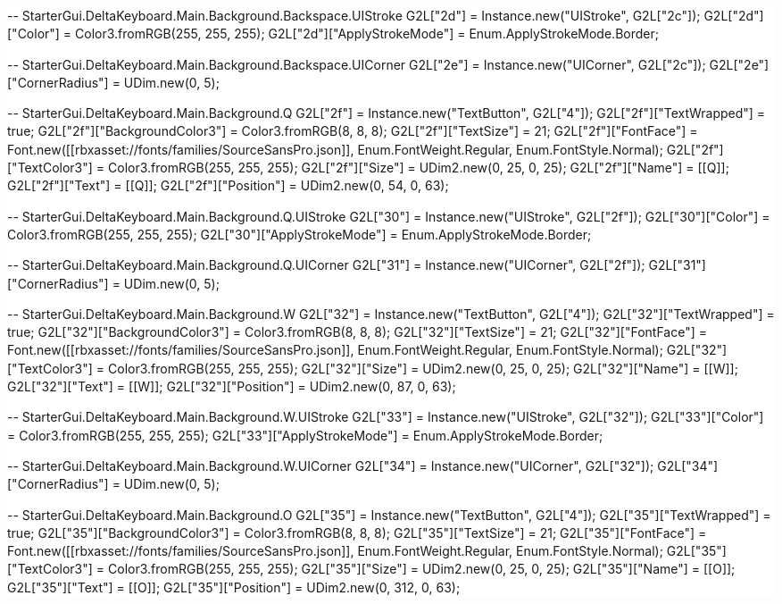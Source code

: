 -- StarterGui.DeltaKeyboard.Main.Background.Backspace.UIStroke
G2L["2d"] = Instance.new("UIStroke", G2L["2c"]);
G2L["2d"]["Color"] = Color3.fromRGB(255, 255, 255);
G2L["2d"]["ApplyStrokeMode"] = Enum.ApplyStrokeMode.Border;

-- StarterGui.DeltaKeyboard.Main.Background.Backspace.UICorner
G2L["2e"] = Instance.new("UICorner", G2L["2c"]);
G2L["2e"]["CornerRadius"] = UDim.new(0, 5);

-- StarterGui.DeltaKeyboard.Main.Background.Q
G2L["2f"] = Instance.new("TextButton", G2L["4"]);
G2L["2f"]["TextWrapped"] = true;
G2L["2f"]["BackgroundColor3"] = Color3.fromRGB(8, 8, 8);
G2L["2f"]["TextSize"] = 21;
G2L["2f"]["FontFace"] = Font.new([[rbxasset://fonts/families/SourceSansPro.json]], Enum.FontWeight.Regular, Enum.FontStyle.Normal);
G2L["2f"]["TextColor3"] = Color3.fromRGB(255, 255, 255);
G2L["2f"]["Size"] = UDim2.new(0, 25, 0, 25);
G2L["2f"]["Name"] = [[Q]];
G2L["2f"]["Text"] = [[Q]];
G2L["2f"]["Position"] = UDim2.new(0, 54, 0, 63);

-- StarterGui.DeltaKeyboard.Main.Background.Q.UIStroke
G2L["30"] = Instance.new("UIStroke", G2L["2f"]);
G2L["30"]["Color"] = Color3.fromRGB(255, 255, 255);
G2L["30"]["ApplyStrokeMode"] = Enum.ApplyStrokeMode.Border;

-- StarterGui.DeltaKeyboard.Main.Background.Q.UICorner
G2L["31"] = Instance.new("UICorner", G2L["2f"]);
G2L["31"]["CornerRadius"] = UDim.new(0, 5);

-- StarterGui.DeltaKeyboard.Main.Background.W
G2L["32"] = Instance.new("TextButton", G2L["4"]);
G2L["32"]["TextWrapped"] = true;
G2L["32"]["BackgroundColor3"] = Color3.fromRGB(8, 8, 8);
G2L["32"]["TextSize"] = 21;
G2L["32"]["FontFace"] = Font.new([[rbxasset://fonts/families/SourceSansPro.json]], Enum.FontWeight.Regular, Enum.FontStyle.Normal);
G2L["32"]["TextColor3"] = Color3.fromRGB(255, 255, 255);
G2L["32"]["Size"] = UDim2.new(0, 25, 0, 25);
G2L["32"]["Name"] = [[W]];
G2L["32"]["Text"] = [[W]];
G2L["32"]["Position"] = UDim2.new(0, 87, 0, 63);

-- StarterGui.DeltaKeyboard.Main.Background.W.UIStroke
G2L["33"] = Instance.new("UIStroke", G2L["32"]);
G2L["33"]["Color"] = Color3.fromRGB(255, 255, 255);
G2L["33"]["ApplyStrokeMode"] = Enum.ApplyStrokeMode.Border;

-- StarterGui.DeltaKeyboard.Main.Background.W.UICorner
G2L["34"] = Instance.new("UICorner", G2L["32"]);
G2L["34"]["CornerRadius"] = UDim.new(0, 5);

-- StarterGui.DeltaKeyboard.Main.Background.O
G2L["35"] = Instance.new("TextButton", G2L["4"]);
G2L["35"]["TextWrapped"] = true;
G2L["35"]["BackgroundColor3"] = Color3.fromRGB(8, 8, 8);
G2L["35"]["TextSize"] = 21;
G2L["35"]["FontFace"] = Font.new([[rbxasset://fonts/families/SourceSansPro.json]], Enum.FontWeight.Regular, Enum.FontStyle.Normal);
G2L["35"]["TextColor3"] = Color3.fromRGB(255, 255, 255);
G2L["35"]["Size"] = UDim2.new(0, 25, 0, 25);
G2L["35"]["Name"] = [[O]];
G2L["35"]["Text"] = [[O]];
G2L["35"]["Position"] = UDim2.new(0, 312, 0, 63);
